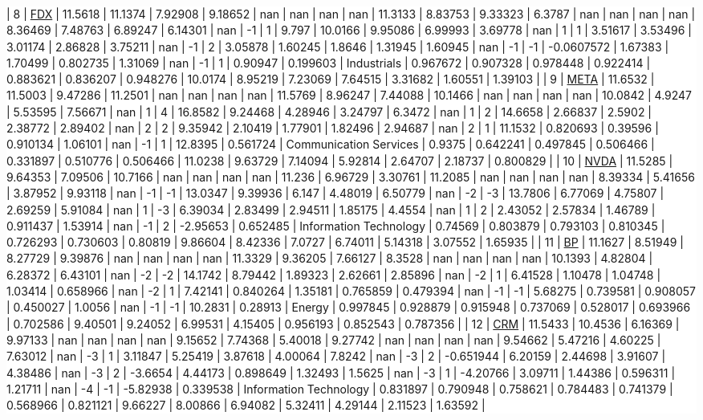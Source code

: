 |   8 | [FDX](https://finance.yahoo.com/quote/FDX/financials)     |  11.5618    |  11.1374    |  7.92908    |   9.18652   |          nan |         nan |         nan |         nan |  11.3133    |   8.83753    |  9.33323   |   6.3787     |          nan |         nan |         nan |         nan |   8.36469    |  7.48763    |  6.89247    |   6.14301   |          nan |          -1 |           1 |   9.797     |  10.0166      |  9.95086    |  6.99993   |  3.69778    |          nan |           1 |           1 |   3.51617   |   3.53496    |  3.01174     |  2.86828     |  3.75211    |          nan |          -1 |           2 |    3.05878  |  1.60245   |  1.8646     |  1.31945    |  1.60945    |         nan |         -1 |         -1 |  -0.0607572 |  1.67383    |  1.70499   |  0.802735   |  1.31069    |         nan |         -1 |          1 |   0.90947   | 0.199603   | Industrials            | 0.967672  | 0.907328  | 0.978448  | 0.922414  | 0.883621  | 0.836207 | 0.948276 | 10.0174    |   8.95219   |  7.23069    |  7.64515    |  3.31682   |  1.60551     |  1.39103    |
|   9 | [META](https://finance.yahoo.com/quote/META/financials)   |  11.6532    |  11.5003    |  9.47286    |  11.2501    |          nan |         nan |         nan |         nan |  11.5769    |   8.96247    |  7.44088   |  10.1466     |          nan |         nan |         nan |         nan |  10.0842     |  4.9247     |  5.53595    |   7.56671   |          nan |           1 |           4 |  16.8582    |   9.24468     |  4.28946    |  3.24797   |  6.3472     |          nan |           1 |           2 |  14.6658    |   2.66837    |  2.5902      |  2.38772     |  2.89402    |          nan |           2 |           2 |    9.35942  |  2.10419   |  1.77901    |  1.82496    |  2.94687    |         nan |          2 |          1 |  11.1532    |  0.820693   |  0.39596   |  0.910134   |  1.06101    |         nan |         -1 |          1 |  12.8395    | 0.561724   | Communication Services | 0.9375    | 0.642241  | 0.497845  | 0.506466  | 0.331897  | 0.510776 | 0.506466 | 11.0238    |   9.63729   |  7.14094    |  5.92814    |  2.64707   |  2.18737     |  0.800829   |
|  10 | [NVDA](https://finance.yahoo.com/quote/NVDA/financials)   |  11.5285    |   9.64353   |  7.09506    |  10.7166    |          nan |         nan |         nan |         nan |  11.236     |   6.96729    |  3.30761   |  11.2085     |          nan |         nan |         nan |         nan |   8.39334    |  5.41656    |  3.87952    |   9.93118   |          nan |          -1 |          -1 |  13.0347    |   9.39936     |  6.147      |  4.48019   |  6.50779    |          nan |          -2 |          -3 |  13.7806    |   6.77069    |  4.75807     |  2.69259     |  5.91084    |          nan |           1 |          -3 |    6.39034  |  2.83499   |  2.94511    |  1.85175    |  4.4554     |         nan |          1 |          2 |   2.43052   |  2.57834    |  1.46789   |  0.911437   |  1.53914    |         nan |         -1 |          2 |  -2.95653   | 0.652485   | Information Technology | 0.74569   | 0.803879  | 0.793103  | 0.810345  | 0.726293  | 0.730603 | 0.80819  |  9.86604   |   8.42336   |  7.0727     |  6.74011    |  5.14318   |  3.07552     |  1.65935    |
|  11 | [BP](https://finance.yahoo.com/quote/BP/financials)       |  11.1627    |   8.51949   |  8.27729    |   9.39876   |          nan |         nan |         nan |         nan |  11.3329    |   9.36205    |  7.66127   |   8.3528     |          nan |         nan |         nan |         nan |  10.1393     |  4.82804    |  6.28372    |   6.43101   |          nan |          -2 |          -2 |  14.1742    |   8.79442     |  1.89323    |  2.62661   |  2.85896    |          nan |          -2 |           1 |   6.41528   |   1.10478    |  1.04748     |  1.03414     |  0.658966   |          nan |          -2 |           1 |    7.42141  |  0.840264  |  1.35181    |  0.765859   |  0.479394   |         nan |         -1 |         -1 |   5.68275   |  0.739581   |  0.908057  |  0.450027   |  1.0056     |         nan |         -1 |         -1 |  10.2831    | 0.28913    | Energy                 | 0.997845  | 0.928879  | 0.915948  | 0.737069  | 0.528017  | 0.693966 | 0.702586 |  9.40501   |   9.24052   |  6.99531    |  4.15405    |  0.956193  |  0.852543    |  0.787356   |
|  12 | [CRM](https://finance.yahoo.com/quote/CRM/financials)     |  11.5433    |  10.4536    |  6.16369    |   9.97133   |          nan |         nan |         nan |         nan |   9.15652   |   7.74368    |  5.40018   |   9.27742    |          nan |         nan |         nan |         nan |   9.54662    |  5.47216    |  4.60225    |   7.63012   |          nan |          -3 |           1 |   3.11847   |   5.25419     |  3.87618    |  4.00064   |  7.8242     |          nan |          -3 |           2 |  -0.651944  |   6.20159    |  2.44698     |  3.91607     |  4.38486    |          nan |          -3 |           2 |   -3.6654   |  4.44173   |  0.898649   |  1.32493    |  1.5625     |         nan |         -3 |          1 |  -4.20766   |  3.09711    |  1.44386   |  0.596311   |  1.21711    |         nan |         -4 |         -1 |  -5.82938   | 0.339538   | Information Technology | 0.831897  | 0.790948  | 0.758621  | 0.784483  | 0.741379  | 0.568966 | 0.821121 |  9.66227   |   8.00866   |  6.94082    |  5.32411    |  4.29144   |  2.11523     |  1.63592    |